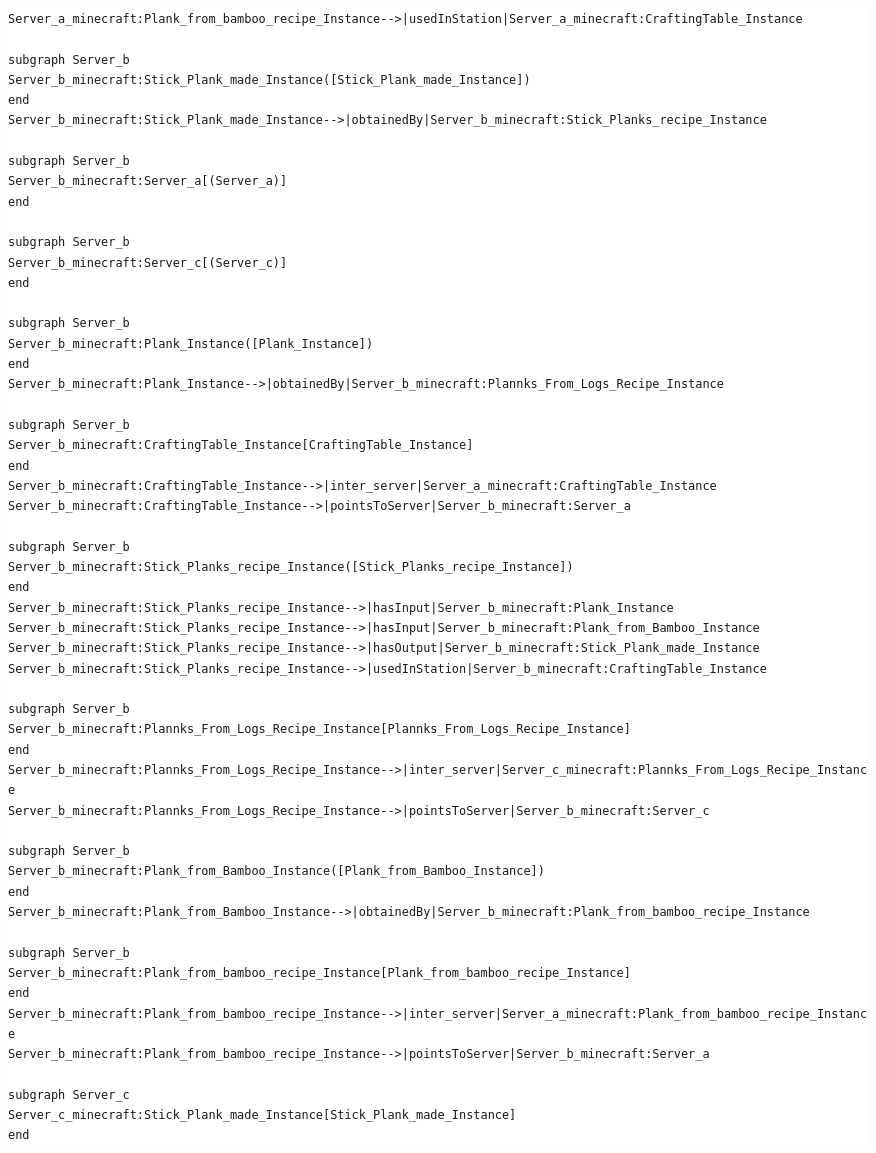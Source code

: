 ```mermaid
Server_a_minecraft:Plank_from_bamboo_recipe_Instance-->|usedInStation|Server_a_minecraft:CraftingTable_Instance

subgraph Server_b
Server_b_minecraft:Stick_Plank_made_Instance([Stick_Plank_made_Instance])
end
Server_b_minecraft:Stick_Plank_made_Instance-->|obtainedBy|Server_b_minecraft:Stick_Planks_recipe_Instance

subgraph Server_b
Server_b_minecraft:Server_a[(Server_a)]
end

subgraph Server_b
Server_b_minecraft:Server_c[(Server_c)]
end

subgraph Server_b
Server_b_minecraft:Plank_Instance([Plank_Instance])
end
Server_b_minecraft:Plank_Instance-->|obtainedBy|Server_b_minecraft:Plannks_From_Logs_Recipe_Instance

subgraph Server_b
Server_b_minecraft:CraftingTable_Instance[CraftingTable_Instance]
end
Server_b_minecraft:CraftingTable_Instance-->|inter_server|Server_a_minecraft:CraftingTable_Instance
Server_b_minecraft:CraftingTable_Instance-->|pointsToServer|Server_b_minecraft:Server_a

subgraph Server_b
Server_b_minecraft:Stick_Planks_recipe_Instance([Stick_Planks_recipe_Instance])
end
Server_b_minecraft:Stick_Planks_recipe_Instance-->|hasInput|Server_b_minecraft:Plank_Instance
Server_b_minecraft:Stick_Planks_recipe_Instance-->|hasInput|Server_b_minecraft:Plank_from_Bamboo_Instance
Server_b_minecraft:Stick_Planks_recipe_Instance-->|hasOutput|Server_b_minecraft:Stick_Plank_made_Instance
Server_b_minecraft:Stick_Planks_recipe_Instance-->|usedInStation|Server_b_minecraft:CraftingTable_Instance

subgraph Server_b
Server_b_minecraft:Plannks_From_Logs_Recipe_Instance[Plannks_From_Logs_Recipe_Instance]
end
Server_b_minecraft:Plannks_From_Logs_Recipe_Instance-->|inter_server|Server_c_minecraft:Plannks_From_Logs_Recipe_Instance
Server_b_minecraft:Plannks_From_Logs_Recipe_Instance-->|pointsToServer|Server_b_minecraft:Server_c

subgraph Server_b
Server_b_minecraft:Plank_from_Bamboo_Instance([Plank_from_Bamboo_Instance])
end
Server_b_minecraft:Plank_from_Bamboo_Instance-->|obtainedBy|Server_b_minecraft:Plank_from_bamboo_recipe_Instance

subgraph Server_b
Server_b_minecraft:Plank_from_bamboo_recipe_Instance[Plank_from_bamboo_recipe_Instance]
end
Server_b_minecraft:Plank_from_bamboo_recipe_Instance-->|inter_server|Server_a_minecraft:Plank_from_bamboo_recipe_Instance
Server_b_minecraft:Plank_from_bamboo_recipe_Instance-->|pointsToServer|Server_b_minecraft:Server_a

subgraph Server_c
Server_c_minecraft:Stick_Plank_made_Instance[Stick_Plank_made_Instance]
end
```